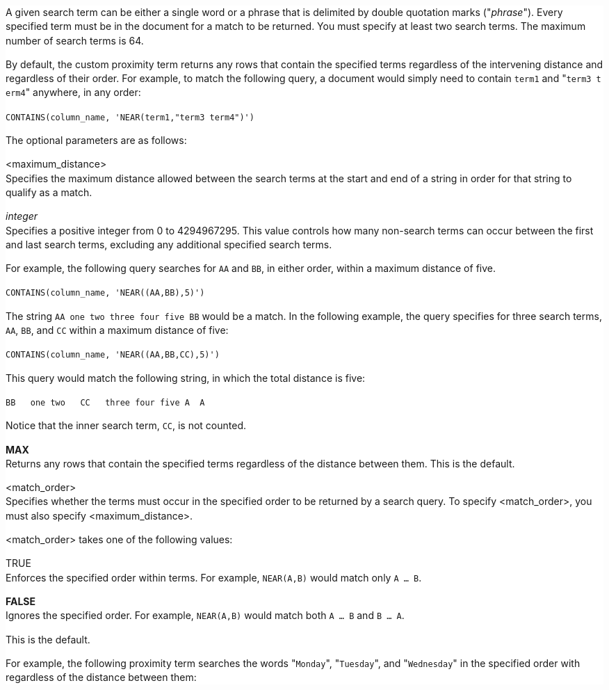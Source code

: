  A given search term can be either a single word or a phrase that is delimited by double quotation marks ("*phrase*"). Every specified term must be in the document for a match to be returned. You must specify at least two search terms. The maximum number of search terms is 64.  
  
 By default, the custom proximity term returns any rows that contain the specified terms regardless of the intervening distance and regardless of their order. For example, to match the following query, a document would simply need to contain `term1` and "`term3 term4`" anywhere, in any order:  
  
```  
CONTAINS(column_name, 'NEAR(term1,"term3 term4")')  
```  
  
 The optional parameters are as follows:  
  
 \<maximum_distance>  
 Specifies the maximum distance allowed between the search terms at the start and end of a string in order for that string to qualify as a match.  
  
 *integer*  
 Specifies a positive integer from 0 to 4294967295. This value controls how many non-search terms can occur between the first and last search terms, excluding any additional specified search terms.  
  
 For example, the following query searches for `AA` and `BB`, in either order, within a maximum distance of five.  
  
```  
CONTAINS(column_name, 'NEAR((AA,BB),5)')  
```  
  
 The string `AA one two three four five BB` would be a match. In the following example, the query specifies for three search terms, `AA`, `BB`, and `CC` within a maximum distance of five:  
  
```  
CONTAINS(column_name, 'NEAR((AA,BB,CC),5)')  
```  
  
 This query would match the following string, in which the total distance is five:  
  
 `BB   one two   CC   three four five A  A`  
  
 Notice that the inner search term, `CC`, is not counted.  
  
 **MAX**  
 Returns any rows that contain the specified terms regardless of the distance between them. This is the default.  
  
 \<match_order>  
 Specifies whether the terms must occur in the specified order to be returned by a search query. To specify \<match_order>, you must also specify \<maximum_distance>.  
  
 \<match_order> takes one of the following values:  
  
 TRUE  
 Enforces the specified order within terms. For example, `NEAR(A,B)` would match only `A … B`.  
  
 **FALSE**  
 Ignores the specified order. For example,  `NEAR(A,B)` would match both `A … B` and `B … A`.  
  
 This is the default.  
  
 For example, the following proximity term searches the words "`Monday`", "`Tuesday`", and "`Wednesday`" in the specified order with regardless of the distance between them:  
  